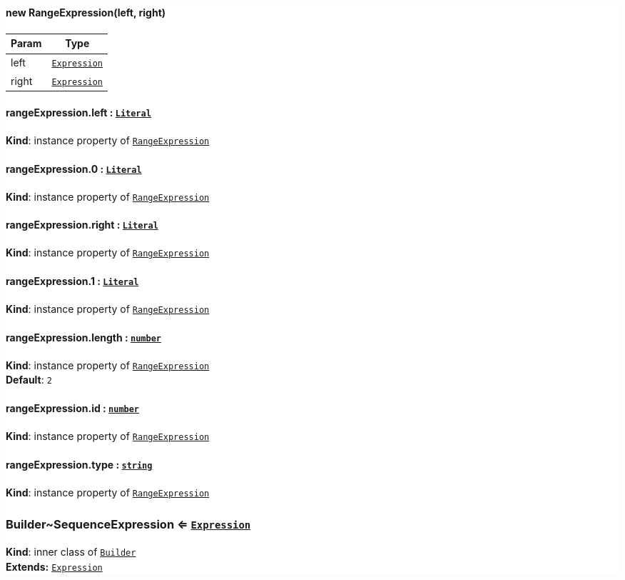 <a name="new_Builder..RangeExpression_new"></a>

#### new RangeExpression(left, right)

| Param | Type |
| --- | --- |
| left | <code>[Expression](#Builder..Expression)</code> | 
| right | <code>[Expression](#Builder..Expression)</code> | 

<a name="Builder..RangeExpression+left"></a>

#### rangeExpression.left : <code>[Literal](#Builder..Literal)</code>
**Kind**: instance property of <code>[RangeExpression](#Builder..RangeExpression)</code>  
<a name="Builder..RangeExpression+0"></a>

#### rangeExpression.0 : <code>[Literal](#Builder..Literal)</code>
**Kind**: instance property of <code>[RangeExpression](#Builder..RangeExpression)</code>  
<a name="Builder..RangeExpression+right"></a>

#### rangeExpression.right : <code>[Literal](#Builder..Literal)</code>
**Kind**: instance property of <code>[RangeExpression](#Builder..RangeExpression)</code>  
<a name="Builder..RangeExpression+1"></a>

#### rangeExpression.1 : <code>[Literal](#Builder..Literal)</code>
**Kind**: instance property of <code>[RangeExpression](#Builder..RangeExpression)</code>  
<a name="Builder..RangeExpression+length"></a>

#### rangeExpression.length : <code>[number](#external_number)</code>
**Kind**: instance property of <code>[RangeExpression](#Builder..RangeExpression)</code>  
**Default**: <code>2</code>  
<a name="Builder..Node+id"></a>

#### rangeExpression.id : <code>[number](#external_number)</code>
**Kind**: instance property of <code>[RangeExpression](#Builder..RangeExpression)</code>  
<a name="Builder..Node+type"></a>

#### rangeExpression.type : <code>[string](#external_string)</code>
**Kind**: instance property of <code>[RangeExpression](#Builder..RangeExpression)</code>  
<a name="Builder..SequenceExpression"></a>

### Builder~SequenceExpression ⇐ <code>[Expression](#Builder..Expression)</code>
**Kind**: inner class of <code>[Builder](#Builder)</code>  
**Extends:** <code>[Expression](#Builder..Expression)</code>  

